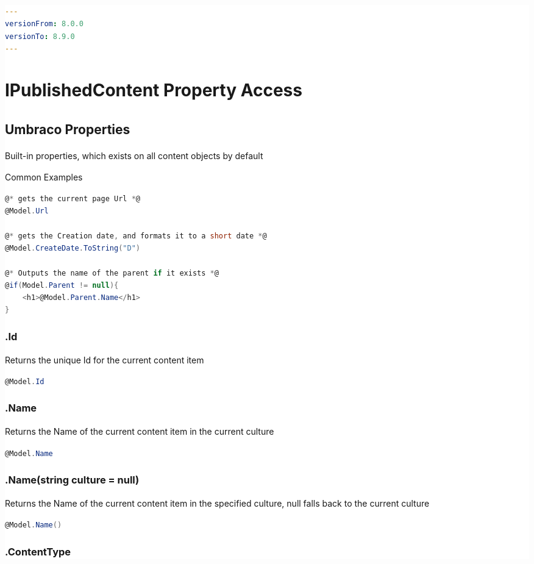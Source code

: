 ```yaml
---
versionFrom: 8.0.0
versionTo: 8.9.0
---
```


# IPublishedContent Property Access

## Umbraco Properties

Built-in properties, which exists on all content objects by default

Common Examples

```csharp
@* gets the current page Url *@
@Model.Url

@* gets the Creation date, and formats it to a short date *@
@Model.CreateDate.ToString("D")

@* Outputs the name of the parent if it exists *@
@if(Model.Parent != null){
    <h1>@Model.Parent.Name</h1>
}
```

### .Id

Returns the unique Id for the current content item

```csharp
@Model.Id
```

### .Name

Returns the Name of the current content item in the current culture

```csharp
@Model.Name
```

### .Name(string culture = null)

Returns the Name of the current content item in the specified culture, null falls back to the current culture

```csharp
@Model.Name()
```

### .ContentType
